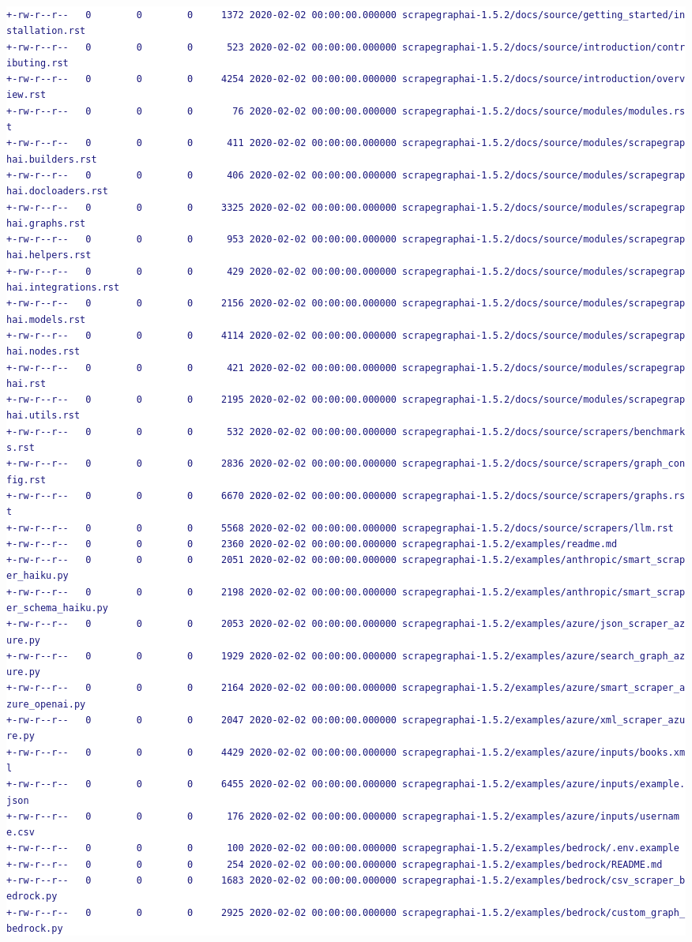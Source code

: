 ```diff
+-rw-r--r--   0        0        0     1372 2020-02-02 00:00:00.000000 scrapegraphai-1.5.2/docs/source/getting_started/installation.rst
+-rw-r--r--   0        0        0      523 2020-02-02 00:00:00.000000 scrapegraphai-1.5.2/docs/source/introduction/contributing.rst
+-rw-r--r--   0        0        0     4254 2020-02-02 00:00:00.000000 scrapegraphai-1.5.2/docs/source/introduction/overview.rst
+-rw-r--r--   0        0        0       76 2020-02-02 00:00:00.000000 scrapegraphai-1.5.2/docs/source/modules/modules.rst
+-rw-r--r--   0        0        0      411 2020-02-02 00:00:00.000000 scrapegraphai-1.5.2/docs/source/modules/scrapegraphai.builders.rst
+-rw-r--r--   0        0        0      406 2020-02-02 00:00:00.000000 scrapegraphai-1.5.2/docs/source/modules/scrapegraphai.docloaders.rst
+-rw-r--r--   0        0        0     3325 2020-02-02 00:00:00.000000 scrapegraphai-1.5.2/docs/source/modules/scrapegraphai.graphs.rst
+-rw-r--r--   0        0        0      953 2020-02-02 00:00:00.000000 scrapegraphai-1.5.2/docs/source/modules/scrapegraphai.helpers.rst
+-rw-r--r--   0        0        0      429 2020-02-02 00:00:00.000000 scrapegraphai-1.5.2/docs/source/modules/scrapegraphai.integrations.rst
+-rw-r--r--   0        0        0     2156 2020-02-02 00:00:00.000000 scrapegraphai-1.5.2/docs/source/modules/scrapegraphai.models.rst
+-rw-r--r--   0        0        0     4114 2020-02-02 00:00:00.000000 scrapegraphai-1.5.2/docs/source/modules/scrapegraphai.nodes.rst
+-rw-r--r--   0        0        0      421 2020-02-02 00:00:00.000000 scrapegraphai-1.5.2/docs/source/modules/scrapegraphai.rst
+-rw-r--r--   0        0        0     2195 2020-02-02 00:00:00.000000 scrapegraphai-1.5.2/docs/source/modules/scrapegraphai.utils.rst
+-rw-r--r--   0        0        0      532 2020-02-02 00:00:00.000000 scrapegraphai-1.5.2/docs/source/scrapers/benchmarks.rst
+-rw-r--r--   0        0        0     2836 2020-02-02 00:00:00.000000 scrapegraphai-1.5.2/docs/source/scrapers/graph_config.rst
+-rw-r--r--   0        0        0     6670 2020-02-02 00:00:00.000000 scrapegraphai-1.5.2/docs/source/scrapers/graphs.rst
+-rw-r--r--   0        0        0     5568 2020-02-02 00:00:00.000000 scrapegraphai-1.5.2/docs/source/scrapers/llm.rst
+-rw-r--r--   0        0        0     2360 2020-02-02 00:00:00.000000 scrapegraphai-1.5.2/examples/readme.md
+-rw-r--r--   0        0        0     2051 2020-02-02 00:00:00.000000 scrapegraphai-1.5.2/examples/anthropic/smart_scraper_haiku.py
+-rw-r--r--   0        0        0     2198 2020-02-02 00:00:00.000000 scrapegraphai-1.5.2/examples/anthropic/smart_scraper_schema_haiku.py
+-rw-r--r--   0        0        0     2053 2020-02-02 00:00:00.000000 scrapegraphai-1.5.2/examples/azure/json_scraper_azure.py
+-rw-r--r--   0        0        0     1929 2020-02-02 00:00:00.000000 scrapegraphai-1.5.2/examples/azure/search_graph_azure.py
+-rw-r--r--   0        0        0     2164 2020-02-02 00:00:00.000000 scrapegraphai-1.5.2/examples/azure/smart_scraper_azure_openai.py
+-rw-r--r--   0        0        0     2047 2020-02-02 00:00:00.000000 scrapegraphai-1.5.2/examples/azure/xml_scraper_azure.py
+-rw-r--r--   0        0        0     4429 2020-02-02 00:00:00.000000 scrapegraphai-1.5.2/examples/azure/inputs/books.xml
+-rw-r--r--   0        0        0     6455 2020-02-02 00:00:00.000000 scrapegraphai-1.5.2/examples/azure/inputs/example.json
+-rw-r--r--   0        0        0      176 2020-02-02 00:00:00.000000 scrapegraphai-1.5.2/examples/azure/inputs/username.csv
+-rw-r--r--   0        0        0      100 2020-02-02 00:00:00.000000 scrapegraphai-1.5.2/examples/bedrock/.env.example
+-rw-r--r--   0        0        0      254 2020-02-02 00:00:00.000000 scrapegraphai-1.5.2/examples/bedrock/README.md
+-rw-r--r--   0        0        0     1683 2020-02-02 00:00:00.000000 scrapegraphai-1.5.2/examples/bedrock/csv_scraper_bedrock.py
+-rw-r--r--   0        0        0     2925 2020-02-02 00:00:00.000000 scrapegraphai-1.5.2/examples/bedrock/custom_graph_bedrock.py
```